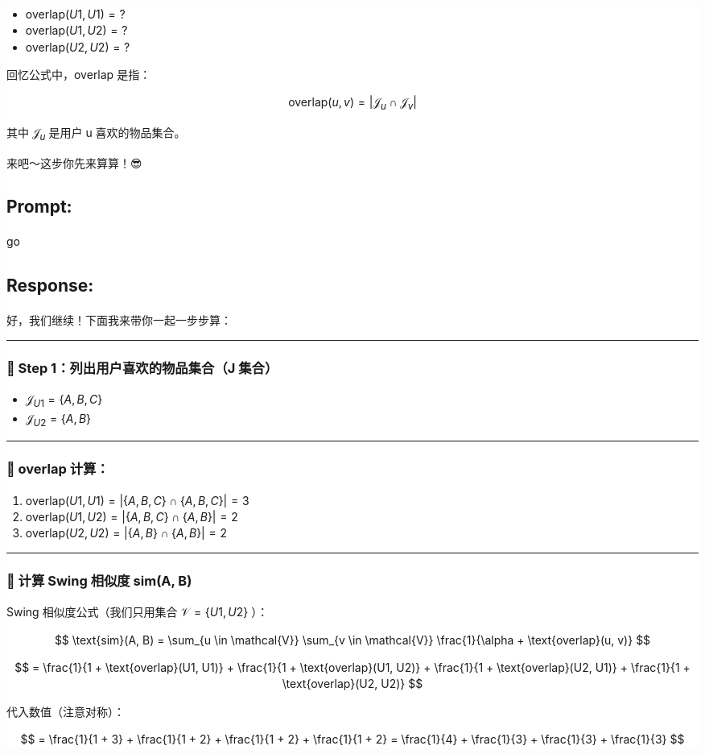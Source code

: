 *    $\text{overlap}(U1, U1) = ?$ 
*    $\text{overlap}(U1, U2) = ?$ 
*    $\text{overlap}(U2, U2) = ?$ 

回忆公式中，overlap 是指：

$$
\text{overlap}(u, v) = |\mathcal{J}_u \cap \mathcal{J}_v|
$$

其中  $\mathcal{J}_u$  是用户 u 喜欢的物品集合。

来吧～这步你先来算算！😎

## Prompt:
go

## Response:
好，我们继续！下面我来带你一起一步步算：

* * *

### 🎯 Step 1：列出用户喜欢的物品集合（J 集合）

*    $\mathcal{J}_{U1} = \{A, B, C\}$ 
*    $\mathcal{J}_{U2} = \{A, B\}$ 

* * *

### 🧠 overlap 计算：

1.   $\text{overlap}(U1, U1) = |\{A, B, C\} \cap \{A, B, C\}| = 3$ 
2.   $\text{overlap}(U1, U2) = |\{A, B, C\} \cap \{A, B\}| = 2$ 
3.   $\text{overlap}(U2, U2) = |\{A, B\} \cap \{A, B\}| = 2$ 

* * *

### 🧮 计算 Swing 相似度 sim(A, B)

Swing 相似度公式（我们只用集合  $\mathcal{V} = \{U1, U2\}$ ）：

$$
\text{sim}(A, B) = \sum_{u \in \mathcal{V}} \sum_{v \in \mathcal{V}} \frac{1}{\alpha + \text{overlap}(u, v)}
$$
 
$$
= \frac{1}{1 + \text{overlap}(U1, U1)} + \frac{1}{1 + \text{overlap}(U1, U2)} + \frac{1}{1 + \text{overlap}(U2, U1)} + \frac{1}{1 + \text{overlap}(U2, U2)}
$$

代入数值（注意对称）：

$$
= \frac{1}{1 + 3} + \frac{1}{1 + 2} + \frac{1}{1 + 2} + \frac{1}{1 + 2} = \frac{1}{4} + \frac{1}{3} + \frac{1}{3} + \frac{1}{3}
$$
 